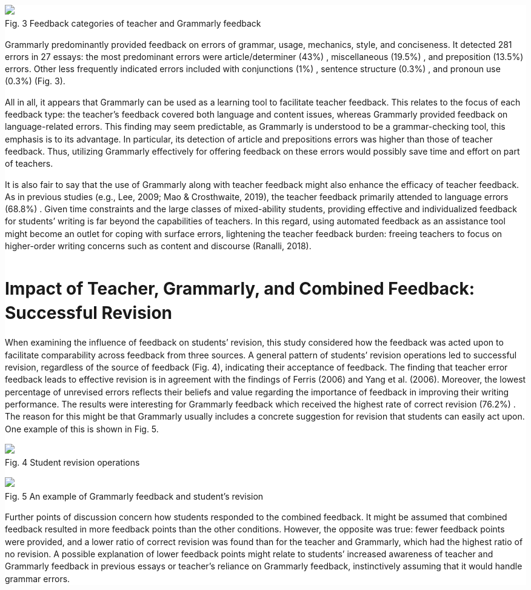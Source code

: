 ![](img/2ee5bc22d56e5dcd04e19efe77030d910ba2ceaad6fefc213c402d091f61413d.jpg)  
Fig. 3 Feedback categories of teacher and Grammarly feedback

Grammarly predominantly provided feedback on errors of grammar, usage, mechanics, style, and conciseness. It detected 281 errors in 27 essays: the most predominant errors were article/determiner $(43 \% )$ , miscellaneous $( 1 9 . 5 \% )$ , and preposition $( 1 3 . 5 \% )$ errors. Other less frequently indicated errors included with conjunctions $( 1 \% )$ , sentence structure $( 0 . 3 \% )$ , and pronoun use $( 0 . 3 \% )$ (Fig. 3).

All in all, it appears that Grammarly can be used as a learning tool to facilitate teacher feedback. This relates to the focus of each feedback type: the teacher’s feedback covered both language and content issues, whereas Grammarly provided feedback on language-related errors. This finding may seem predictable, as Grammarly is understood to be a grammar-checking tool, this emphasis is to its advantage. In particular, its detection of article and prepositions errors was higher than those of teacher feedback. Thus, utilizing Grammarly effectively for offering feedback on these errors would possibly save time and effort on part of teachers.

It is also fair to say that the use of Grammarly along with teacher feedback might also enhance the efficacy of teacher feedback. As in previous studies (e.g., Lee, 2009; Mao & Crosthwaite, 2019), the teacher feedback primarily attended to language errors $( 6 8 . 8 \% )$ . Given time constraints and the large classes of mixed-ability students, providing effective and individualized feedback for students’ writing is far beyond the capabilities of teachers. In this regard, using automated feedback as an assistance tool might become an outlet for coping with surface errors, lightening the teacher feedback burden: freeing teachers to focus on higher-order writing concerns such as content and discourse (Ranalli, 2018).

# Impact of Teacher, Grammarly, and Combined Feedback: Successful Revision

When examining the influence of feedback on students’ revision, this study considered how the feedback was acted upon to facilitate comparability across feedback from three sources. A general pattern of students’ revision operations led to successful revision, regardless of the source of feedback (Fig. 4), indicating their acceptance of feedback. The finding that teacher error feedback leads to effective revision is in agreement with the findings of Ferris (2006) and Yang et al. (2006). Moreover, the lowest percentage of unrevised errors reflects their beliefs and value regarding the importance of feedback in improving their writing performance. The results were interesting for Grammarly feedback which received the highest rate of correct revision $( 7 6 . 2 \% )$ . The reason for this might be that Grammarly usually includes a concrete suggestion for revision that students can easily act upon. One example of this is shown in Fig. 5.

![](img/e6671925cd9d6da4027e8406d06457d9d9605c62b7a53f3ba39d4c06805963f3.jpg)  
Fig. 4 Student revision operations

![](img/cb8a330cbafcc82f3806cf0c05bc0a3e35ecd676a957f6dce9256b86c42a211d.jpg)  
Fig. 5 An example of Grammarly feedback and student’s revision

Further points of discussion concern how students responded to the combined feedback. It might be assumed that combined feedback resulted in more feedback points than the other conditions. However, the opposite was true: fewer feedback points were provided, and a lower ratio of correct revision was found than for the teacher and Grammarly, which had the highest ratio of no revision. A possible explanation of lower feedback points might relate to students’ increased awareness of teacher and Grammarly feedback in previous essays or teacher’s reliance on Grammarly feedback, instinctively assuming that it would handle grammar errors.
